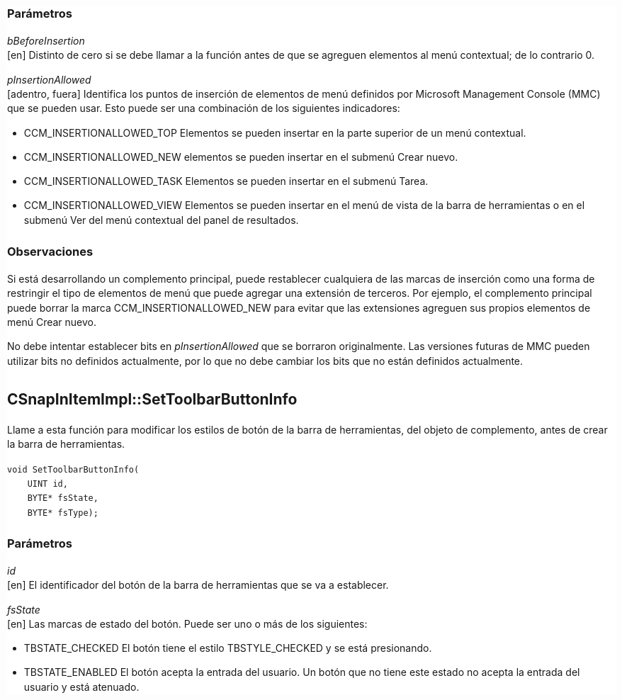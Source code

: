 ### <a name="parameters"></a>Parámetros

*bBeforeInsertion*<br/>
[en] Distinto de cero si se debe llamar a la función antes de que se agreguen elementos al menú contextual; de lo contrario 0.

*pInsertionAllowed*<br/>
[adentro, fuera] Identifica los puntos de inserción de elementos de menú definidos por Microsoft Management Console (MMC) que se pueden usar. Esto puede ser una combinación de los siguientes indicadores:

- CCM_INSERTIONALLOWED_TOP Elementos se pueden insertar en la parte superior de un menú contextual.

- CCM_INSERTIONALLOWED_NEW elementos se pueden insertar en el submenú Crear nuevo.

- CCM_INSERTIONALLOWED_TASK Elementos se pueden insertar en el submenú Tarea.

- CCM_INSERTIONALLOWED_VIEW Elementos se pueden insertar en el menú de vista de la barra de herramientas o en el submenú Ver del menú contextual del panel de resultados.

### <a name="remarks"></a>Observaciones

Si está desarrollando un complemento principal, puede restablecer cualquiera de las marcas de inserción como una forma de restringir el tipo de elementos de menú que puede agregar una extensión de terceros. Por ejemplo, el complemento principal puede borrar la marca CCM_INSERTIONALLOWED_NEW para evitar que las extensiones agreguen sus propios elementos de menú Crear nuevo.

No debe intentar establecer bits en *pInsertionAllowed* que se borraron originalmente. Las versiones futuras de MMC pueden utilizar bits no definidos actualmente, por lo que no debe cambiar los bits que no están definidos actualmente.

## <a name="csnapinitemimplsettoolbarbuttoninfo"></a><a name="settoolbarbuttoninfo"></a>CSnapInItemImpl::SetToolbarButtonInfo

Llame a esta función para modificar los estilos de botón de la barra de herramientas, del objeto de complemento, antes de crear la barra de herramientas.

```
void SetToolbarButtonInfo(
    UINT id,
    BYTE* fsState,
    BYTE* fsType);
```

### <a name="parameters"></a>Parámetros

*id*<br/>
[en] El identificador del botón de la barra de herramientas que se va a establecer.

*fsState*<br/>
[en] Las marcas de estado del botón. Puede ser uno o más de los siguientes:

- TBSTATE_CHECKED El botón tiene el estilo TBSTYLE_CHECKED y se está presionando.

- TBSTATE_ENABLED El botón acepta la entrada del usuario. Un botón que no tiene este estado no acepta la entrada del usuario y está atenuado.
